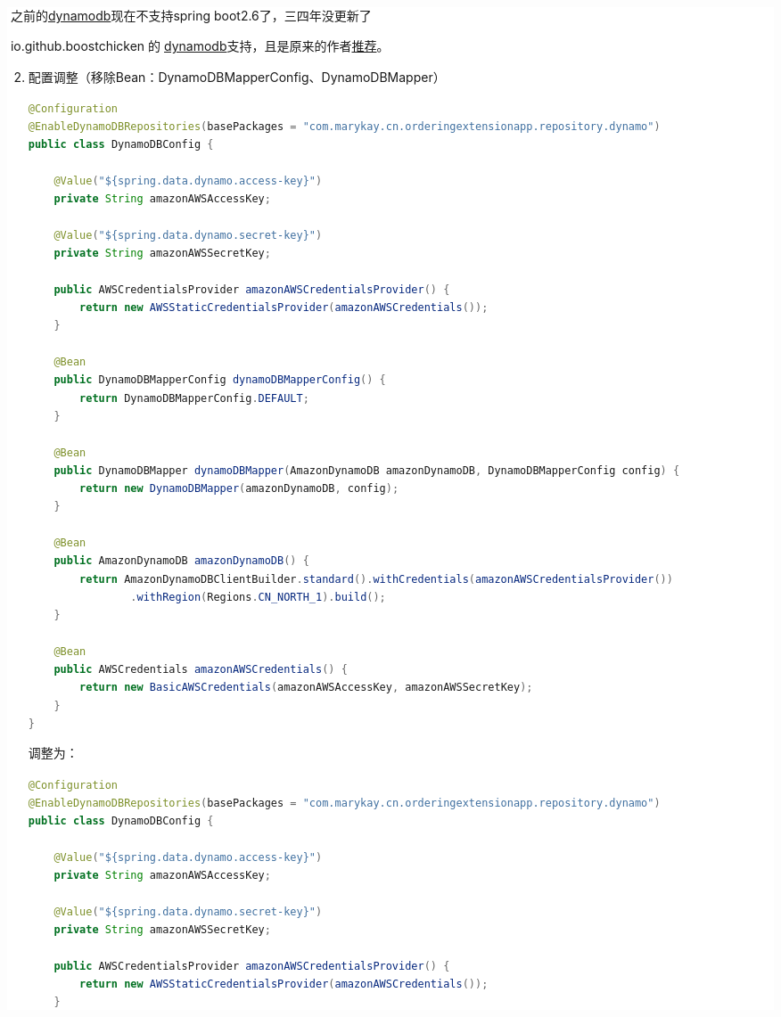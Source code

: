    ​	之前的[dynamodb](https://github.com/derjust/spring-data-dynamodb)现在不支持spring boot2.6了，三四年没更新了

   ​	io.github.boostchicken 的 [dynamodb](https://github.com/boostchicken/spring-data-dynamodb)支持，且是原来的作者[推荐](https://github.com/derjust/spring-data-dynamodb/issues/273)。

2. 配置调整（移除Bean：DynamoDBMapperConfig、DynamoDBMapper）

   ~~~java
   @Configuration
   @EnableDynamoDBRepositories(basePackages = "com.marykay.cn.orderingextensionapp.repository.dynamo")
   public class DynamoDBConfig {
   
       @Value("${spring.data.dynamo.access-key}")
       private String amazonAWSAccessKey;
   
       @Value("${spring.data.dynamo.secret-key}")
       private String amazonAWSSecretKey;
   
       public AWSCredentialsProvider amazonAWSCredentialsProvider() {
           return new AWSStaticCredentialsProvider(amazonAWSCredentials());
       }
   
       @Bean
       public DynamoDBMapperConfig dynamoDBMapperConfig() {
           return DynamoDBMapperConfig.DEFAULT;
       }
   
       @Bean
       public DynamoDBMapper dynamoDBMapper(AmazonDynamoDB amazonDynamoDB, DynamoDBMapperConfig config) {
           return new DynamoDBMapper(amazonDynamoDB, config);
       }
   
       @Bean
       public AmazonDynamoDB amazonDynamoDB() {
           return AmazonDynamoDBClientBuilder.standard().withCredentials(amazonAWSCredentialsProvider())
                   .withRegion(Regions.CN_NORTH_1).build();
       }
   
       @Bean
       public AWSCredentials amazonAWSCredentials() {
           return new BasicAWSCredentials(amazonAWSAccessKey, amazonAWSSecretKey);
       }
   }
   ~~~

   调整为：

   ~~~java
   @Configuration
   @EnableDynamoDBRepositories(basePackages = "com.marykay.cn.orderingextensionapp.repository.dynamo")
   public class DynamoDBConfig {
   
       @Value("${spring.data.dynamo.access-key}")
       private String amazonAWSAccessKey;
   
       @Value("${spring.data.dynamo.secret-key}")
       private String amazonAWSSecretKey;
   
       public AWSCredentialsProvider amazonAWSCredentialsProvider() {
           return new AWSStaticCredentialsProvider(amazonAWSCredentials());
       }
   
   ~~~